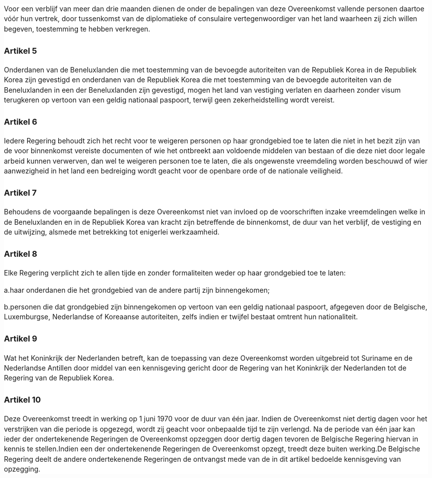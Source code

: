 Voor een verblijf van meer dan drie maanden dienen de onder de bepalingen van deze Overeenkomst vallende personen daartoe vóór hun vertrek, door tussenkomst van de diplomatieke of consulaire vertegenwoordiger van het land waarheen zij zich willen begeven, toestemming te hebben verkregen.

### Artikel  5  

Onderdanen van de Beneluxlanden die met toestemming van de bevoegde autoriteiten van de Republiek Korea in de Republiek Korea zijn gevestigd en onderdanen van de Republiek Korea die met toestemming van de bevoegde autoriteiten van de Beneluxlanden in een der Beneluxlanden zijn gevestigd, mogen het land van vestiging verlaten en daarheen zonder visum terugkeren op vertoon van een geldig nationaal paspoort, terwijl geen zekerheidstelling wordt vereist.

### Artikel  6  

Iedere Regering behoudt zich het recht voor te weigeren personen op haar grondgebied toe te laten die niet in het bezit zijn van de voor binnenkomst vereiste documenten of wie het ontbreekt aan voldoende middelen van bestaan of die deze niet door legale arbeid kunnen verwerven, dan wel te weigeren personen toe te laten, die als ongewenste vreemdeling worden beschouwd of wier aanwezigheid in het land een bedreiging wordt geacht voor de openbare orde of de nationale veiligheid.

### Artikel  7  

Behoudens de voorgaande bepalingen is deze Overeenkomst niet van invloed op de voorschriften inzake vreemdelingen welke in de Beneluxlanden en in de Republiek Korea van kracht zijn betreffende de binnenkomst, de duur van het verblijf, de vestiging en de uitwijzing, alsmede met betrekking tot enigerlei werkzaamheid.

### Artikel  8  

Elke Regering verplicht zich te allen tijde en zonder formaliteiten weder op haar grondgebied toe te laten:

a.haar onderdanen die het grondgebied van de andere partij zijn binnengekomen;

b.personen die dat grondgebied zijn binnengekomen op vertoon van een geldig nationaal paspoort, afgegeven door de Belgische, Luxemburgse, Nederlandse of Koreaanse autoriteiten, zelfs indien er twijfel bestaat omtrent hun nationaliteit.

### Artikel  9  

Wat het Koninkrijk der Nederlanden betreft, kan de toepassing van deze Overeenkomst worden uitgebreid tot Suriname en de Nederlandse Antillen door middel van een kennisgeving gericht door de Regering van het Koninkrijk der Nederlanden tot de Regering van de Republiek Korea.

### Artikel  10  

Deze Overeenkomst treedt in werking op 1 juni 1970 voor de duur van één jaar. Indien de Overeenkomst niet dertig dagen voor het verstrijken van die periode is opgezegd, wordt zij geacht voor onbepaalde tijd te zijn verlengd. Na de periode van één jaar kan ieder der ondertekenende Regeringen de Overeenkomst opzeggen door dertig dagen tevoren de Belgische Regering hiervan in kennis te stellen.Indien een der ondertekenende Regeringen de Overeenkomst opzegt, treedt deze buiten werking.De Belgische Regering deelt de andere ondertekenende Regeringen de ontvangst mede van de in dit artikel bedoelde kennisgeving van opzegging.
